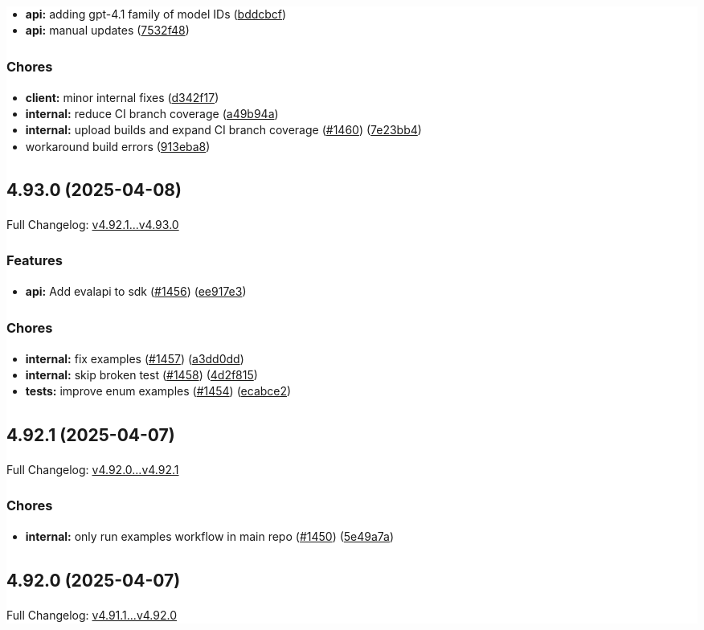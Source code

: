 * **api:** adding gpt-4.1 family of model IDs ([bddcbcf](https://github.com/openai/openai-node/commit/bddcbcffdc409ffc8a078a65bbd302cd50b35ff0))
* **api:** manual updates ([7532f48](https://github.com/openai/openai-node/commit/7532f48ad25c5125064a59985587c20c47a2cbfb))


### Chores

* **client:** minor internal fixes ([d342f17](https://github.com/openai/openai-node/commit/d342f17e2642da5ee83d080b410dc3c4fe153814))
* **internal:** reduce CI branch coverage ([a49b94a](https://github.com/openai/openai-node/commit/a49b94a9aebd3e30e1802fff633e1b46cfb81942))
* **internal:** upload builds and expand CI branch coverage ([#1460](https://github.com/openai/openai-node/issues/1460)) ([7e23bb4](https://github.com/openai/openai-node/commit/7e23bb4f4a09303195b612cc5b393cc41c1d855b))
* workaround build errors ([913eba8](https://github.com/openai/openai-node/commit/913eba828d116f49fa78b219c62274c1e95c6f17))

## 4.93.0 (2025-04-08)

Full Changelog: [v4.92.1...v4.93.0](https://github.com/openai/openai-node/compare/v4.92.1...v4.93.0)

### Features

* **api:** Add evalapi to sdk ([#1456](https://github.com/openai/openai-node/issues/1456)) ([ee917e3](https://github.com/openai/openai-node/commit/ee917e3335fcf44e87a28e54ce8ddfdcdfab1652))


### Chores

* **internal:** fix examples ([#1457](https://github.com/openai/openai-node/issues/1457)) ([a3dd0dd](https://github.com/openai/openai-node/commit/a3dd0dde3e8ad9cc7a02cf203d4550f91d31a2ae))
* **internal:** skip broken test ([#1458](https://github.com/openai/openai-node/issues/1458)) ([4d2f815](https://github.com/openai/openai-node/commit/4d2f815ba5f6c426f9c21f4c3db443166389bbf8))
* **tests:** improve enum examples ([#1454](https://github.com/openai/openai-node/issues/1454)) ([ecabce2](https://github.com/openai/openai-node/commit/ecabce282a9fb60122310942f3b647dfefae5403))

## 4.92.1 (2025-04-07)

Full Changelog: [v4.92.0...v4.92.1](https://github.com/openai/openai-node/compare/v4.92.0...v4.92.1)

### Chores

* **internal:** only run examples workflow in main repo ([#1450](https://github.com/openai/openai-node/issues/1450)) ([5e49a7a](https://github.com/openai/openai-node/commit/5e49a7a447bb788fa05898c15ae57c6ea9c8fd49))

## 4.92.0 (2025-04-07)

Full Changelog: [v4.91.1...v4.92.0](https://github.com/openai/openai-node/compare/v4.91.1...v4.92.0)
